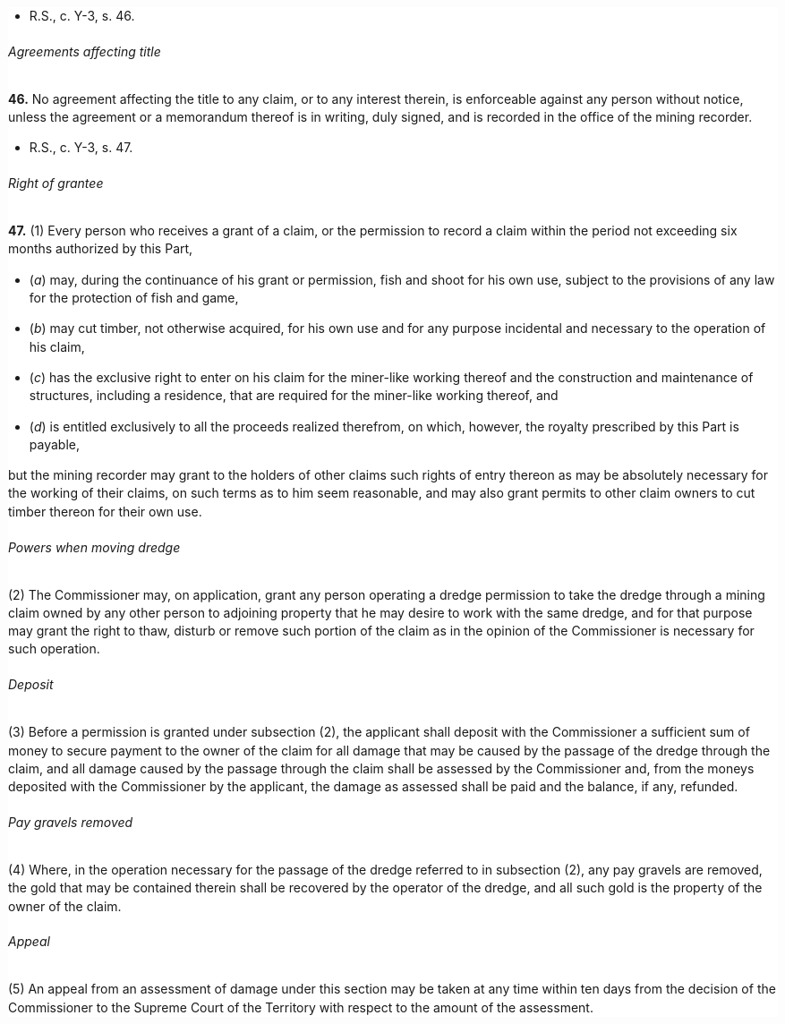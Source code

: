   * R.S., c. Y-3, s. 46.

###### Agreements affecting title

**46.** No agreement affecting the title to any claim, or to any interest therein, is enforceable against any person without notice, unless the agreement or a memorandum thereof is in writing, duly signed, and is recorded in the office of the mining recorder.

  * R.S., c. Y-3, s. 47.

###### Right of grantee

**47.** (1) Every person who receives a grant of a claim, or the permission to record a claim within the period not exceeding six months authorized by this Part,

  * (_a_) may, during the continuance of his grant or permission, fish and shoot for his own use, subject to the provisions of any law for the protection of fish and game,

  * (_b_) may cut timber, not otherwise acquired, for his own use and for any purpose incidental and necessary to the operation of his claim,

  * (_c_) has the exclusive right to enter on his claim for the miner-like working thereof and the construction and maintenance of structures, including a residence, that are required for the miner-like working thereof, and

  * (_d_) is entitled exclusively to all the proceeds realized therefrom, on which, however, the royalty prescribed by this Part is payable,

but the mining recorder may grant to the holders of other claims such rights of entry thereon as may be absolutely necessary for the working of their claims, on such terms as to him seem reasonable, and may also grant permits to other claim owners to cut timber thereon for their own use.

###### Powers when moving dredge

(2) The Commissioner may, on application, grant any person operating a dredge permission to take the dredge through a mining claim owned by any other person to adjoining property that he may desire to work with the same dredge, and for that purpose may grant the right to thaw, disturb or remove such portion of the claim as in the opinion of the Commissioner is necessary for such operation.

###### Deposit

(3) Before a permission is granted under subsection (2), the applicant shall deposit with the Commissioner a sufficient sum of money to secure payment to the owner of the claim for all damage that may be caused by the passage of the dredge through the claim, and all damage caused by the passage through the claim shall be assessed by the Commissioner and, from the moneys deposited with the Commissioner by the applicant, the damage as assessed shall be paid and the balance, if any, refunded.

###### Pay gravels removed

(4) Where, in the operation necessary for the passage of the dredge referred to in subsection (2), any pay gravels are removed, the gold that may be contained therein shall be recovered by the operator of the dredge, and all such gold is the property of the owner of the claim.

###### Appeal

(5) An appeal from an assessment of damage under this section may be taken at any time within ten days from the decision of the Commissioner to the Supreme Court of the Territory with respect to the amount of the assessment.
